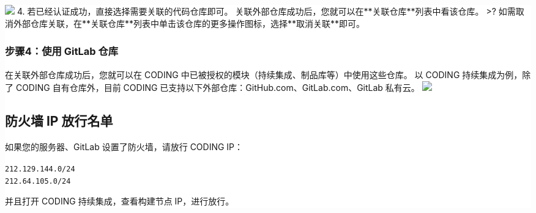 <img style="width:978px; max-width: inherit;" src="https://qcloudimg.tencent-cloud.cn/raw/d11bfc71d20677cca0265de7c93c8fb5.png" />
4. 若已经认证成功，直接选择需要关联的代码仓库即可。
关联外部仓库成功后，您就可以在**关联仓库**列表中看该仓库。
>? 如需取消外部仓库关联，在**关联仓库**列表中单击该仓库的更多操作图标，选择**取消关联**即可。

[](id:four)
### 步骤4：使用 GitLab 仓库
在关联外部仓库成功后，您就可以在 CODING 中已被授权的模块（持续集成、制品库等）中使用这些仓库。
以 CODING 持续集成为例，除了 CODING 自有仓库外，目前 CODING 已支持以下外部仓库：GitHub.com、GitLab.com、GitLab 私有云。
<img style="width:978px; max-width: inherit;" src="https://qcloudimg.tencent-cloud.cn/raw/ed6e06f2237f60bd721e9531454304bf.png" />![]()

[](id:firewall)
## 防火墙 IP 放行名单
如果您的服务器、GitLab 设置了防火墙，请放行 CODING IP：
```text
212.129.144.0/24
212.64.105.0/24
```
并且打开 CODING 持续集成，查看构建节点 IP，进行放行。

